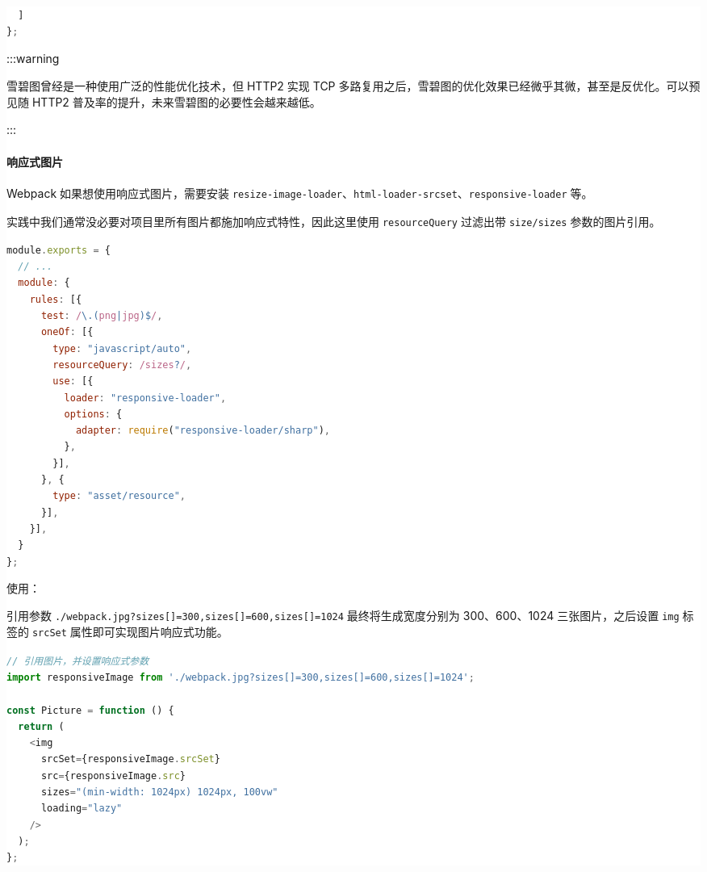 ```js
  ]
};
```

:::warning

雪碧图曾经是一种使用广泛的性能优化技术，但 HTTP2 实现 TCP 多路复用之后，雪碧图的优化效果已经微乎其微，甚至是反优化。可以预见随 HTTP2 普及率的提升，未来雪碧图的必要性会越来越低。

:::

#### 响应式图片

Webpack 如果想使用响应式图片，需要安装 `resize-image-loader`、`html-loader-srcset`、`responsive-loader` 等。

实践中我们通常没必要对项目里所有图片都施加响应式特性，因此这里使用 `resourceQuery` 过滤出带 `size/sizes` 参数的图片引用。

```js
module.exports = {
  // ...
  module: {
    rules: [{
      test: /\.(png|jpg)$/,
      oneOf: [{
        type: "javascript/auto",
        resourceQuery: /sizes?/,
        use: [{
          loader: "responsive-loader",
          options: {
            adapter: require("responsive-loader/sharp"),
          },
        }],
      }, {
        type: "asset/resource",
      }],
    }],
  }
};
```

使用：

引用参数 `./webpack.jpg?sizes[]=300,sizes[]=600,sizes[]=1024` 最终将生成宽度分别为 300、600、1024 三张图片，之后设置 `img` 标签的 `srcSet` 属性即可实现图片响应式功能。

```js
// 引用图片，并设置响应式参数
import responsiveImage from './webpack.jpg?sizes[]=300,sizes[]=600,sizes[]=1024';

const Picture = function () {
  return (
    <img
      srcSet={responsiveImage.srcSet}
      src={responsiveImage.src}
      sizes="(min-width: 1024px) 1024px, 100vw"
      loading="lazy"
    />
  );
};
```
